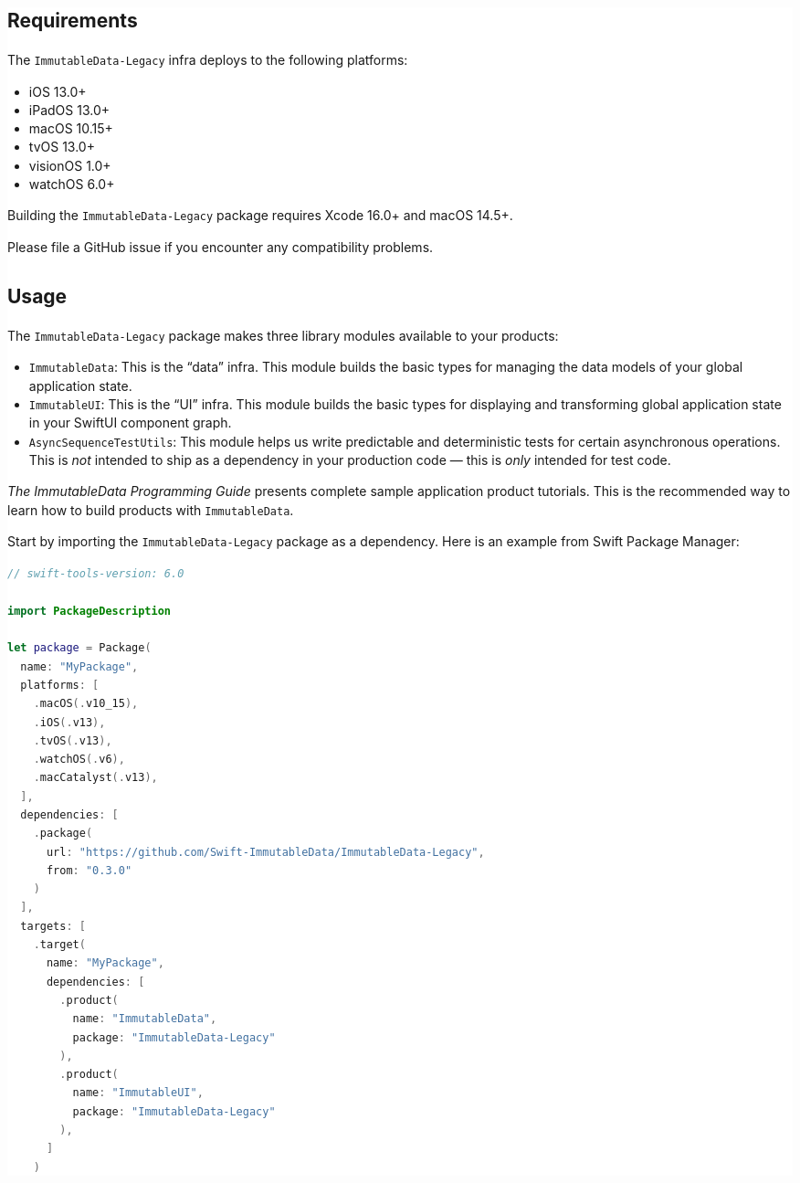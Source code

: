 ## Requirements

The `ImmutableData-Legacy` infra deploys to the following platforms:
* iOS 13.0+
* iPadOS 13.0+
* macOS 10.15+
* tvOS 13.0+
* visionOS 1.0+
* watchOS 6.0+

Building the `ImmutableData-Legacy` package requires Xcode 16.0+ and macOS 14.5+.

Please file a GitHub issue if you encounter any compatibility problems.

## Usage

The `ImmutableData-Legacy` package makes three library modules available to your products:

* `ImmutableData`: This is the “data” infra. This module builds the basic types for managing the data models of your global application state.
* `ImmutableUI`: This is the “UI” infra. This module builds the basic types for displaying and transforming global application state in your SwiftUI component graph.
* `AsyncSequenceTestUtils`: This module helps us write predictable and deterministic tests for certain asynchronous operations. This is *not* intended to ship as a dependency in your production code — this is *only* intended for test code.

*The ImmutableData Programming Guide* presents complete sample application product tutorials. This is the recommended way to learn how to build products with `ImmutableData`.

Start by importing the `ImmutableData-Legacy` package as a dependency. Here is an example from Swift Package Manager:

```swift
// swift-tools-version: 6.0

import PackageDescription

let package = Package(
  name: "MyPackage",
  platforms: [
    .macOS(.v10_15),
    .iOS(.v13),
    .tvOS(.v13),
    .watchOS(.v6),
    .macCatalyst(.v13),
  ],
  dependencies: [
    .package(
      url: "https://github.com/Swift-ImmutableData/ImmutableData-Legacy",
      from: "0.3.0"
    )
  ],
  targets: [
    .target(
      name: "MyPackage",
      dependencies: [
        .product(
          name: "ImmutableData",
          package: "ImmutableData-Legacy"
        ),
        .product(
          name: "ImmutableUI",
          package: "ImmutableData-Legacy"
        ),
      ]
    )
```